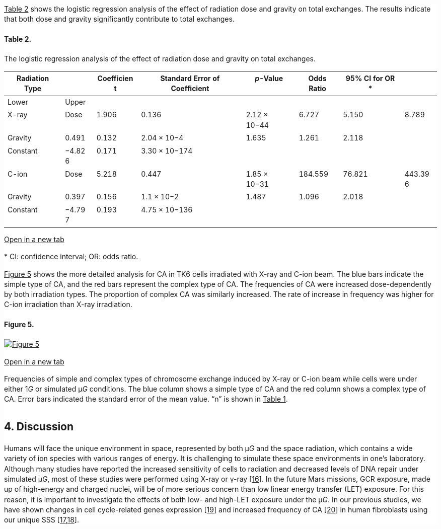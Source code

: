 [Table 2](#life-10-00187-t002) shows the logistic regression analysis of the effect of radiation dose and gravity on total exchanges. The results indicate that both dose and gravity significantly contribute to total exchanges.

#### Table 2.

The logistic regression analysis of the effect of radiation dose and gravity on total exchanges.

| Radiation Type | | Coefficient | Standard Error of Coefficient | *p*-Value | Odds Ratio | 95% CI for OR \* | |
| --- | --- | --- | --- | --- | --- | --- | --- |
| Lower | Upper |
| X-ray | Dose | 1.906 | 0.136 | 2.12 × 10−44 | 6.727 | 5.150 | 8.789 |
| Gravity | 0.491 | 0.132 | 2.04 × 10−4 | 1.635 | 1.261 | 2.118 |
| Constant | −4.826 | 0.171 | 3.30 × 10−174 |  |  |  |
| C-ion | Dose | 5.218 | 0.447 | 1.85 × 10−31 | 184.559 | 76.821 | 443.396 |
| Gravity | 0.397 | 0.156 | 1.1 × 10−2 | 1.487 | 1.096 | 2.018 |
| Constant | −4.797 | 0.193 | 4.75 × 10−136 |  |  |  |

[Open in a new tab](table/life-10-00187-t002/)

\* CI: confidence interval; OR: odds ratio.

[Figure 5](#life-10-00187-f005) shows the more detailed analysis for CA in TK6 cells irradiated with X-ray and C-ion beam. The blue bars indicate the simple type of CA, and the red bars represent the complex type of CA. The frequencies of CA were increased dose-dependently by both irradiation types. The proportion of complex CA was similarly increased. The rate of increase in frequency was higher for C-ion irradiation than X-ray irradiation.

#### Figure 5.

[![Figure 5](https://cdn.ncbi.nlm.nih.gov/pmc/blobs/5c85/7555395/ffb97a02e75e/life-10-00187-g005.jpg)](https://www.ncbi.nlm.nih.gov/core/lw/2.0/html/tileshop_pmc/tileshop_pmc_inline.html?title=Click%20on%20image%20to%20zoom&p=PMC3&id=7555395_life-10-00187-g005.jpg)

[Open in a new tab](figure/life-10-00187-f005/)

Frequencies of simple and complex types of chromosome exchange induced by X-ray or C-ion beam while cells were under either 1*G* or simulated μ*G* conditions. The blue column shows a simple type of CA and the red column shows a complex type of CA. Error bars indicated the standard error of the mean value. “n” is shown in [Table 1](#life-10-00187-t001).

## 4. Discussion

Humans will face the unique environment in space, represented by both μ*G* and the space radiation, which contains a wide variety of ion species with various ranges of energy. It is challenging to simulate these space environments in one’s laboratory. Although many studies have reported the increased sensitivity of cells to radiation and decreased levels of DNA repair under simulated μ*G*, most of these studies were performed using X-ray or γ-ray [[16](#B16-life-10-00187)]. In the future Mars missions, GCR exposure, made up of high-energy and charged nuclei, will be of more serious concern than low linear energy transfer (LET) exposure. For this reason, it is important to investigate the effects of both low- and high-LET exposure under the μ*G*. In our previous studies, we have shown changes in cell cycle-related genes expression [[19](#B19-life-10-00187)] and increased frequency of CA [[20](#B20-life-10-00187)] in human fibroblasts using our unique SSS [[17](#B17-life-10-00187),[18](#B18-life-10-00187)].
